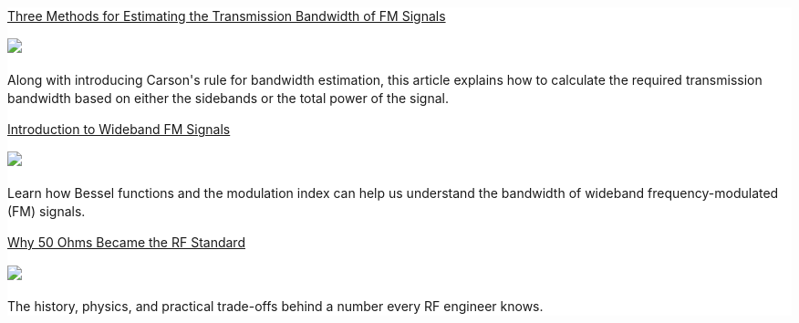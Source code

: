[Three Methods for Estimating the Transmission Bandwidth of FM
Signals](https://www.allaboutcircuits.com/technical-articles/three-methods-for-estimating-the-transmission-bandwidth-of-fm-signals/)

</div>

<div class="card-image">

[![](https://www.allaboutcircuits.com/uploads/thumbnails/exploring-the-transmission-bandwidth-of-fm-signals-thumbnail.jpg)](https://www.allaboutcircuits.com/technical-articles/three-methods-for-estimating-the-transmission-bandwidth-of-fm-signals/)

</div>

Along with introducing Carson's rule for bandwidth estimation, this
article explains how to calculate the required transmission bandwidth
based on either the sidebands or the total power of the signal.

</div>

<div class="card">

<div class="card-title">

[Introduction to Wideband FM
Signals](https://www.allaboutcircuits.com/technical-articles/introduction-to-wideband-fm-signals/)

</div>

<div class="card-image">

[![](https://www.allaboutcircuits.com/uploads/thumbnails/introduction-to-wideband-fm-signals-thumbnail.jpg)](https://www.allaboutcircuits.com/technical-articles/introduction-to-wideband-fm-signals/)

</div>

Learn how Bessel functions and the modulation index can help us
understand the bandwidth of wideband frequency-modulated (FM) signals.

</div>

<div class="card">

<div class="card-title">

[Why 50 Ohms Became the RF
Standard](https://open.substack.com/pub/viksnewsletter/p/why-50-ohms-became-the-rf-standard)

</div>

<div class="card-image">

[![](https://substackcdn.com/image/fetch/w_1200,h_600,c_fill,f_jpg,q_auto:good,fl_progressive:steep,g_auto/https%3A%2F%2Fsubstack-post-media.s3.amazonaws.com%2Fpublic%2Fimages%2Fe9384c18-ca1e-4323-b9d7-1b24368fe4b9_1456x1048.png)](https://open.substack.com/pub/viksnewsletter/p/why-50-ohms-became-the-rf-standard)

</div>

The history, physics, and practical trade-offs behind a number every RF
engineer knows.
